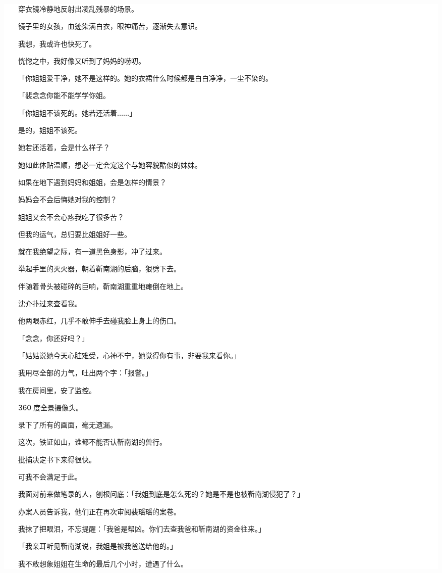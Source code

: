 &emsp;&emsp;穿衣镜冷静地反射出凌乱残暴的场景。  
  
&emsp;&emsp;镜子里的女孩，血迹染满白衣，眼神痛苦，逐渐失去意识。  
  
&emsp;&emsp;我想，我或许也快死了。  
  
&emsp;&emsp;恍惚之中，我好像又听到了妈妈的唠叨。  
  
&emsp;&emsp;「你姐姐爱干净，她不是这样的。她的衣裙什么时候都是白白净净，一尘不染的。  
  
&emsp;&emsp;「裴念念你能不能学学你姐。  
  
&emsp;&emsp;「你姐姐不该死的。她若还活着……」  
  
&emsp;&emsp;是的，姐姐不该死。  
  
&emsp;&emsp;她若还活着，会是什么样子？  
  
&emsp;&emsp;她如此体贴温顺，想必一定会宠这个与她容貌酷似的妹妹。  
  
&emsp;&emsp;如果在地下遇到妈妈和姐姐，会是怎样的情景？  
  
&emsp;&emsp;妈妈会不会后悔她对我的控制？  
  
&emsp;&emsp;姐姐又会不会心疼我吃了很多苦？  
  
&emsp;&emsp;但我的运气，总归要比姐姐好一些。  
  
&emsp;&emsp;就在我绝望之际，有一道黑色身影，冲了过来。  
  
&emsp;&emsp;举起手里的灭火器，朝着靳南湖的后脑，狠劈下去。  
  
&emsp;&emsp;伴随着骨头被碰碎的巨响，靳南湖重重地瘫倒在地上。  
  
&emsp;&emsp;沈介扑过来查看我。  
  
&emsp;&emsp;他两眼赤红，几乎不敢伸手去碰我脸上身上的伤口。  
  
&emsp;&emsp;「念念，你还好吗？」  
  
&emsp;&emsp;「姑姑说她今天心脏难受，心神不宁，她觉得你有事，非要我来看你。」  
  
&emsp;&emsp;我用尽全部的力气，吐出两个字：「报警。」  
  
&emsp;&emsp;我在房间里，安了监控。  
  
&emsp;&emsp;360 度全景摄像头。  
  
&emsp;&emsp;录下了所有的画面，毫无遗漏。  
  
&emsp;&emsp;这次，铁证如山，谁都不能否认靳南湖的兽行。  
  
&emsp;&emsp;批捕决定书下来得很快。  
  
&emsp;&emsp;可我不会满足于此。  
  
&emsp;&emsp;我面对前来做笔录的人，刨根问底：「我姐到底是怎么死的？她是不是也被靳南湖侵犯了？」  
  
&emsp;&emsp;办案人员告诉我，他们正在再次审阅裴瑶瑶的案卷。  
  
&emsp;&emsp;我抹了把眼泪，不忘提醒：「我爸是帮凶。你们去查我爸和靳南湖的资金往来。」  
  
&emsp;&emsp;「我亲耳听见靳南湖说，我姐是被我爸送给他的。」  
  
&emsp;&emsp;我不敢想象姐姐在生命的最后几个小时，遭遇了什么。  
  